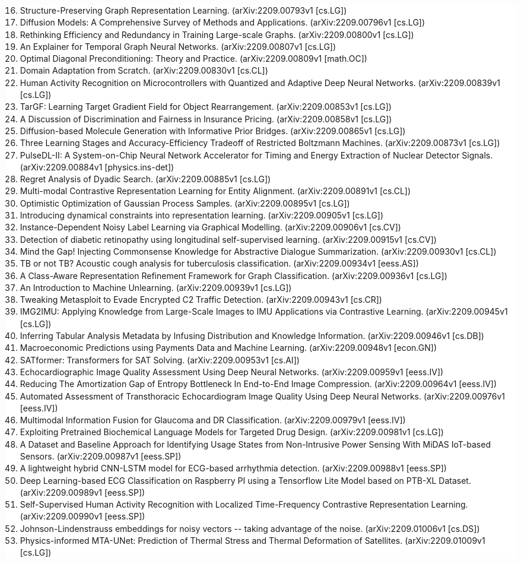 16. Structure-Preserving Graph Representation Learning. (arXiv:2209.00793v1 [cs.LG])
17. Diffusion Models: A Comprehensive Survey of Methods and Applications. (arXiv:2209.00796v1 [cs.LG])
18. Rethinking Efficiency and Redundancy in Training Large-scale Graphs. (arXiv:2209.00800v1 [cs.LG])
19. An Explainer for Temporal Graph Neural Networks. (arXiv:2209.00807v1 [cs.LG])
20. Optimal Diagonal Preconditioning: Theory and Practice. (arXiv:2209.00809v1 [math.OC])
21. Domain Adaptation from Scratch. (arXiv:2209.00830v1 [cs.CL])
22. Human Activity Recognition on Microcontrollers with Quantized and Adaptive Deep Neural Networks. (arXiv:2209.00839v1 [cs.LG])
23. TarGF: Learning Target Gradient Field for Object Rearrangement. (arXiv:2209.00853v1 [cs.LG])
24. A Discussion of Discrimination and Fairness in Insurance Pricing. (arXiv:2209.00858v1 [cs.LG])
25. Diffusion-based Molecule Generation with Informative Prior Bridges. (arXiv:2209.00865v1 [cs.LG])
26. Three Learning Stages and Accuracy-Efficiency Tradeoff of Restricted Boltzmann Machines. (arXiv:2209.00873v1 [cs.LG])
27. PulseDL-II: A System-on-Chip Neural Network Accelerator for Timing and Energy Extraction of Nuclear Detector Signals. (arXiv:2209.00884v1 [physics.ins-det])
28. Regret Analysis of Dyadic Search. (arXiv:2209.00885v1 [cs.LG])
29. Multi-modal Contrastive Representation Learning for Entity Alignment. (arXiv:2209.00891v1 [cs.CL])
30. Optimistic Optimization of Gaussian Process Samples. (arXiv:2209.00895v1 [cs.LG])
31. Introducing dynamical constraints into representation learning. (arXiv:2209.00905v1 [cs.LG])
32. Instance-Dependent Noisy Label Learning via Graphical Modelling. (arXiv:2209.00906v1 [cs.CV])
33. Detection of diabetic retinopathy using longitudinal self-supervised learning. (arXiv:2209.00915v1 [cs.CV])
34. Mind the Gap! Injecting Commonsense Knowledge for Abstractive Dialogue Summarization. (arXiv:2209.00930v1 [cs.CL])
35. TB or not TB? Acoustic cough analysis for tuberculosis classification. (arXiv:2209.00934v1 [eess.AS])
36. A Class-Aware Representation Refinement Framework for Graph Classification. (arXiv:2209.00936v1 [cs.LG])
37. An Introduction to Machine Unlearning. (arXiv:2209.00939v1 [cs.LG])
38. Tweaking Metasploit to Evade Encrypted C2 Traffic Detection. (arXiv:2209.00943v1 [cs.CR])
39. IMG2IMU: Applying Knowledge from Large-Scale Images to IMU Applications via Contrastive Learning. (arXiv:2209.00945v1 [cs.LG])
40. Inferring Tabular Analysis Metadata by Infusing Distribution and Knowledge Information. (arXiv:2209.00946v1 [cs.DB])
41. Macroeconomic Predictions using Payments Data and Machine Learning. (arXiv:2209.00948v1 [econ.GN])
42. SATformer: Transformers for SAT Solving. (arXiv:2209.00953v1 [cs.AI])
43. Echocardiographic Image Quality Assessment Using Deep Neural Networks. (arXiv:2209.00959v1 [eess.IV])
44. Reducing The Amortization Gap of Entropy Bottleneck In End-to-End Image Compression. (arXiv:2209.00964v1 [eess.IV])
45. Automated Assessment of Transthoracic Echocardiogram Image Quality Using Deep Neural Networks. (arXiv:2209.00976v1 [eess.IV])
46. Multimodal Information Fusion for Glaucoma and DR Classification. (arXiv:2209.00979v1 [eess.IV])
47. Exploiting Pretrained Biochemical Language Models for Targeted Drug Design. (arXiv:2209.00981v1 [cs.LG])
48. A Dataset and Baseline Approach for Identifying Usage States from Non-Intrusive Power Sensing With MiDAS IoT-based Sensors. (arXiv:2209.00987v1 [eess.SP])
49. A lightweight hybrid CNN-LSTM model for ECG-based arrhythmia detection. (arXiv:2209.00988v1 [eess.SP])
50. Deep Learning-based ECG Classification on Raspberry PI using a Tensorflow Lite Model based on PTB-XL Dataset. (arXiv:2209.00989v1 [eess.SP])
51. Self-Supervised Human Activity Recognition with Localized Time-Frequency Contrastive Representation Learning. (arXiv:2209.00990v1 [eess.SP])
52. Johnson-Lindenstrauss embeddings for noisy vectors -- taking advantage of the noise. (arXiv:2209.01006v1 [cs.DS])
53. Physics-informed MTA-UNet: Prediction of Thermal Stress and Thermal Deformation of Satellites. (arXiv:2209.01009v1 [cs.LG])